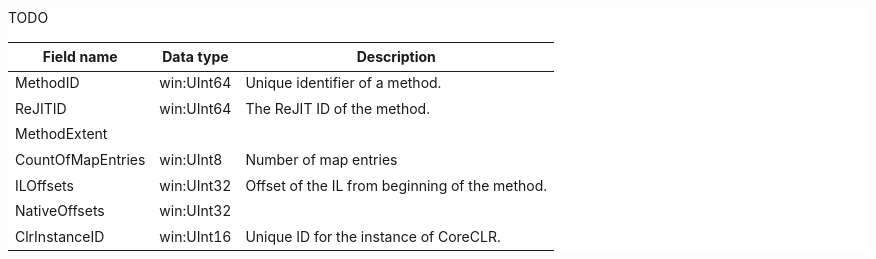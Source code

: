 TODO

|Field name|Data type|Description|
|----------------|---------------|-----------------|
|MethodID|win:UInt64|Unique identifier of a method.|
|ReJITID|win:UInt64|The ReJIT ID of the method.|
|MethodExtent||
|CountOfMapEntries|win:UInt8|Number of map entries|
|ILOffsets|win:UInt32|Offset of the IL from beginning of the method.|
|NativeOffsets|win:UInt32||
|ClrInstanceID|win:UInt16|Unique ID for the instance of CoreCLR.|

